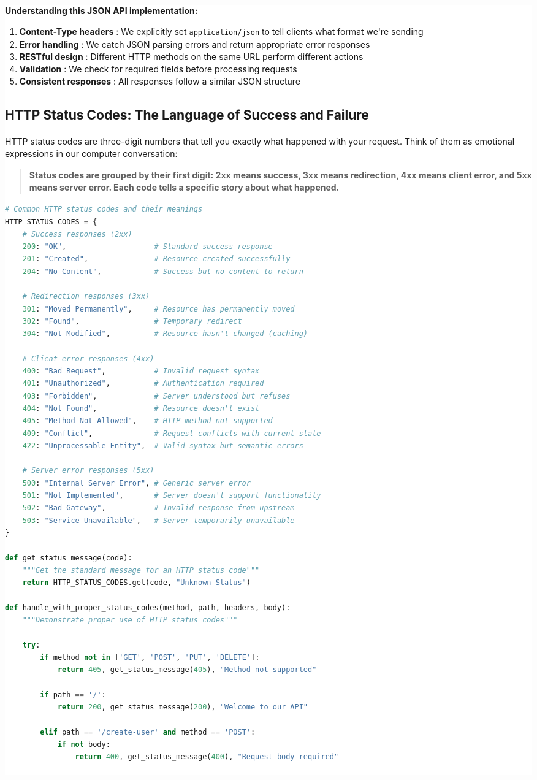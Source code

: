 **Understanding this JSON API implementation:**

1. **Content-Type headers** : We explicitly set `application/json` to tell clients what format we're sending
2. **Error handling** : We catch JSON parsing errors and return appropriate error responses
3. **RESTful design** : Different HTTP methods on the same URL perform different actions
4. **Validation** : We check for required fields before processing requests
5. **Consistent responses** : All responses follow a similar JSON structure

## HTTP Status Codes: The Language of Success and Failure

HTTP status codes are three-digit numbers that tell you exactly what happened with your request. Think of them as emotional expressions in our computer conversation:

> **Status codes are grouped by their first digit: 2xx means success, 3xx means redirection, 4xx means client error, and 5xx means server error. Each code tells a specific story about what happened.**

```python
# Common HTTP status codes and their meanings
HTTP_STATUS_CODES = {
    # Success responses (2xx)
    200: "OK",                    # Standard success response
    201: "Created",               # Resource created successfully
    204: "No Content",            # Success but no content to return
  
    # Redirection responses (3xx)
    301: "Moved Permanently",     # Resource has permanently moved
    302: "Found",                 # Temporary redirect
    304: "Not Modified",          # Resource hasn't changed (caching)
  
    # Client error responses (4xx)
    400: "Bad Request",           # Invalid request syntax
    401: "Unauthorized",          # Authentication required
    403: "Forbidden",             # Server understood but refuses
    404: "Not Found",             # Resource doesn't exist
    405: "Method Not Allowed",    # HTTP method not supported
    409: "Conflict",              # Request conflicts with current state
    422: "Unprocessable Entity",  # Valid syntax but semantic errors
  
    # Server error responses (5xx)
    500: "Internal Server Error", # Generic server error
    501: "Not Implemented",       # Server doesn't support functionality
    502: "Bad Gateway",           # Invalid response from upstream
    503: "Service Unavailable",   # Server temporarily unavailable
}

def get_status_message(code):
    """Get the standard message for an HTTP status code"""
    return HTTP_STATUS_CODES.get(code, "Unknown Status")

def handle_with_proper_status_codes(method, path, headers, body):
    """Demonstrate proper use of HTTP status codes"""
  
    try:
        if method not in ['GET', 'POST', 'PUT', 'DELETE']:
            return 405, get_status_message(405), "Method not supported"
      
        if path == '/':
            return 200, get_status_message(200), "Welcome to our API"
      
        elif path == '/create-user' and method == 'POST':
            if not body:
                return 400, get_status_message(400), "Request body required"
          
```